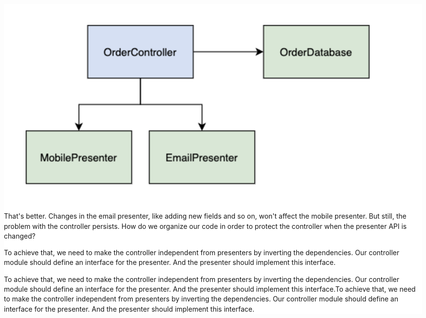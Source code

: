 ![](./res/2021002.png)

That's better. Changes in the email presenter, like adding new fields and so on, won't affect the mobile presenter. But still, the problem with the controller persists. How do we organize our code in order to protect the controller when the presenter API is changed?

To achieve that, we need to make the controller independent from presenters by inverting the dependencies. Our controller module should define an interface for the presenter. And the presenter should implement this interface.

To achieve that, we need to make the controller independent from presenters by inverting the dependencies. Our controller module should define an interface for the presenter. And the presenter should implement this interface.To achieve that, we need to make the controller independent from presenters by inverting the dependencies. Our controller module should define an interface for the presenter. And the presenter should implement this interface.
